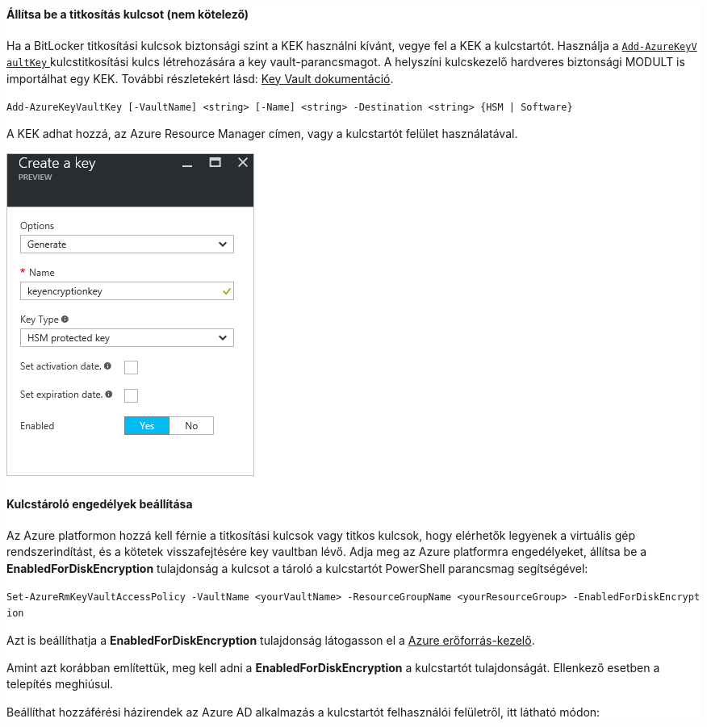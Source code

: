 #### <a name="set-up-a-key-encryption-key-optional"></a>Állítsa be a titkosítás kulcsot (nem kötelező)
Ha a BitLocker titkosítási kulcsok biztonsági szint a KEK használni kívánt, vegye fel a KEK a kulcstartót. Használja a [ `Add-AzureKeyVaultKey` ](/powershell/module/azurerm.keyvault/add-azurermkeyvaultkey) kulcstitkosítási kulcs létrehozására a key vault-parancsmagot. A helyszíni kulcskezelő hardveres biztonsági MODULT is importálhat egy KEK. További részletekért lásd: [Key Vault dokumentáció](https://azure.microsoft.com/documentation/services/key-vault/).

    Add-AzureKeyVaultKey [-VaultName] <string> [-Name] <string> -Destination <string> {HSM | Software}

A KEK adhat hozzá, az Azure Resource Manager címen, vagy a kulcstartót felület használatával.

![Azure Key Vault](./media/azure-security-disk-encryption/keyvault-portal-fig2.png)

#### <a name="set-key-vault-permissions"></a>Kulcstároló engedélyek beállítása
Az Azure platformon hozzá kell férnie a titkosítási kulcsok vagy titkos kulcsok, hogy elérhetők legyenek a virtuális gép rendszerindítást, és a kötetek visszafejtésére key vaultban lévő. Adja meg az Azure platformra engedélyeket, állítsa be a **EnabledForDiskEncryption** tulajdonság a kulcsot a tároló a kulcstartót PowerShell parancsmag segítségével:

    Set-AzureRmKeyVaultAccessPolicy -VaultName <yourVaultName> -ResourceGroupName <yourResourceGroup> -EnabledForDiskEncryption

Azt is beállíthatja a **EnabledForDiskEncryption** tulajdonság látogasson el a [Azure erőforrás-kezelő](https://resources.azure.com).

Amint azt korábban említettük, meg kell adni a **EnabledForDiskEncryption** a kulcstartót tulajdonságát. Ellenkező esetben a telepítés meghiúsul.

Beállíthat hozzáférési házirendek az Azure AD alkalmazás a kulcstartót felhasználói felületről, itt látható módon:
